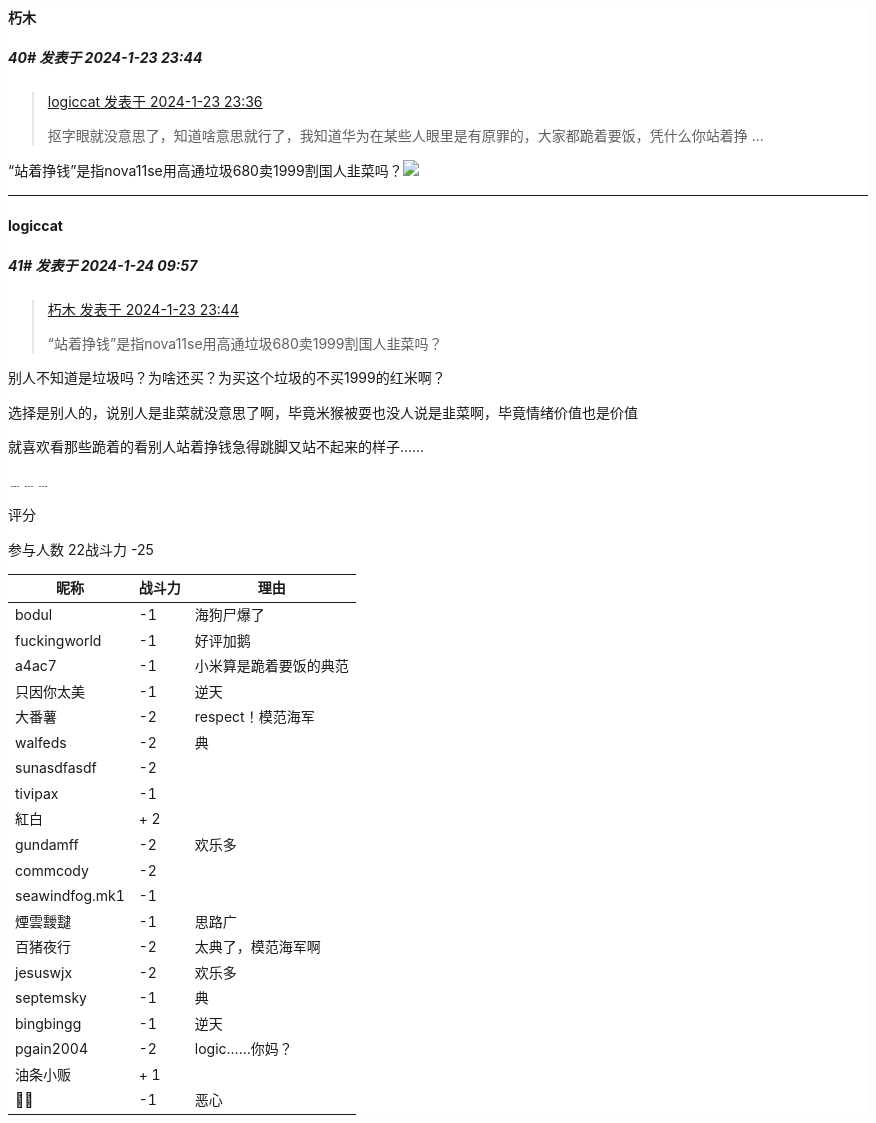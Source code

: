####  朽木  
##### 40#       发表于 2024-1-23 23:44

<blockquote><a href="httphttps://bbs.saraba1st.com/2b/forum.php?mod=redirect&amp;goto=findpost&amp;pid=63752402&amp;ptid=2169212" target="_blank">logiccat 发表于 2024-1-23 23:36</a>

抠字眼就没意思了，知道啥意思就行了，我知道华为在某些人眼里是有原罪的，大家都跪着要饭，凭什么你站着挣 ...</blockquote>
“站着挣钱”是指nova11se用高通垃圾680卖1999割国人韭菜吗？<img src="https://static.saraba1st.com/image/smiley/face2017/047.png" referrerpolicy="no-referrer">


*****

####  logiccat  
##### 41#       发表于 2024-1-24 09:57

<blockquote><a href="httphttps://bbs.saraba1st.com/2b/forum.php?mod=redirect&amp;goto=findpost&amp;pid=63752511&amp;ptid=2169212" target="_blank">朽木 发表于 2024-1-23 23:44</a>

“站着挣钱”是指nova11se用高通垃圾680卖1999割国人韭菜吗？</blockquote>
别人不知道是垃圾吗？为啥还买？为买这个垃圾的不买1999的红米啊？

选择是别人的，说别人是韭菜就没意思了啊，毕竟米猴被耍也没人说是韭菜啊，毕竟情绪价值也是价值

就喜欢看那些跪着的看别人站着挣钱急得跳脚又站不起来的样子……

﹍﹍﹍

评分

 参与人数 22战斗力 -25

|昵称|战斗力|理由|
|----|---|---|
| bodul|-1|海狗尸爆了|
| fuckingworld|-1|好评加鹅|
| a4ac7|-1|小米算是跪着要饭的典范|
| 只因你太美|-1|逆天|
| 大番薯|-2|respect！模范海军|
| walfeds|-2|典|
| sunasdfasdf|-2||
| tivipax|-1||
| 紅白| + 2||
| gundamff|-2|欢乐多|
| commcody|-2||
| seawindfog.mk1|-1||
| 煙雲靉靆|-1|思路广|
| 百猪夜行|-2|太典了，模范海军啊|
| jesuswjx|-2|欢乐多|
| septemsky|-1|典|
| bingbingg|-1|逆天|
| pgain2004|-2|logic……你妈？|
| 油条小贩| + 1||
| 🐳❕|-1|恶心|

